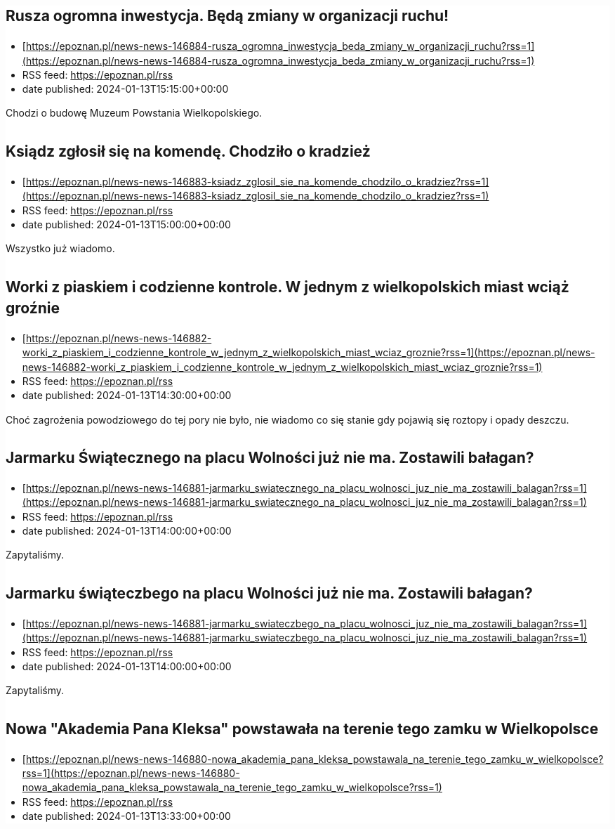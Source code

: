 ## Rusza ogromna inwestycja. Będą zmiany w organizacji ruchu!
 - [https://epoznan.pl/news-news-146884-rusza_ogromna_inwestycja_beda_zmiany_w_organizacji_ruchu?rss=1](https://epoznan.pl/news-news-146884-rusza_ogromna_inwestycja_beda_zmiany_w_organizacji_ruchu?rss=1)
 - RSS feed: https://epoznan.pl/rss
 - date published: 2024-01-13T15:15:00+00:00

Chodzi o budowę Muzeum Powstania Wielkopolskiego.

## Ksiądz zgłosił się na komendę. Chodziło o kradzież
 - [https://epoznan.pl/news-news-146883-ksiadz_zglosil_sie_na_komende_chodzilo_o_kradziez?rss=1](https://epoznan.pl/news-news-146883-ksiadz_zglosil_sie_na_komende_chodzilo_o_kradziez?rss=1)
 - RSS feed: https://epoznan.pl/rss
 - date published: 2024-01-13T15:00:00+00:00

Wszystko już wiadomo.

## Worki z piaskiem i codzienne kontrole. W jednym z wielkopolskich miast wciąż groźnie
 - [https://epoznan.pl/news-news-146882-worki_z_piaskiem_i_codzienne_kontrole_w_jednym_z_wielkopolskich_miast_wciaz_groznie?rss=1](https://epoznan.pl/news-news-146882-worki_z_piaskiem_i_codzienne_kontrole_w_jednym_z_wielkopolskich_miast_wciaz_groznie?rss=1)
 - RSS feed: https://epoznan.pl/rss
 - date published: 2024-01-13T14:30:00+00:00

Choć zagrożenia powodziowego do tej pory nie było, nie wiadomo co się stanie gdy pojawią się roztopy i opady deszczu.

## Jarmarku Świątecznego na placu Wolności już nie ma. Zostawili bałagan?
 - [https://epoznan.pl/news-news-146881-jarmarku_swiatecznego_na_placu_wolnosci_juz_nie_ma_zostawili_balagan?rss=1](https://epoznan.pl/news-news-146881-jarmarku_swiatecznego_na_placu_wolnosci_juz_nie_ma_zostawili_balagan?rss=1)
 - RSS feed: https://epoznan.pl/rss
 - date published: 2024-01-13T14:00:00+00:00

Zapytaliśmy.

## Jarmarku świąteczbego na placu Wolności już nie ma. Zostawili bałagan?
 - [https://epoznan.pl/news-news-146881-jarmarku_swiateczbego_na_placu_wolnosci_juz_nie_ma_zostawili_balagan?rss=1](https://epoznan.pl/news-news-146881-jarmarku_swiateczbego_na_placu_wolnosci_juz_nie_ma_zostawili_balagan?rss=1)
 - RSS feed: https://epoznan.pl/rss
 - date published: 2024-01-13T14:00:00+00:00

Zapytaliśmy.

## Nowa &quot;Akademia Pana Kleksa&quot; powstawała na terenie tego zamku w Wielkopolsce
 - [https://epoznan.pl/news-news-146880-nowa_akademia_pana_kleksa_powstawala_na_terenie_tego_zamku_w_wielkopolsce?rss=1](https://epoznan.pl/news-news-146880-nowa_akademia_pana_kleksa_powstawala_na_terenie_tego_zamku_w_wielkopolsce?rss=1)
 - RSS feed: https://epoznan.pl/rss
 - date published: 2024-01-13T13:33:00+00:00
